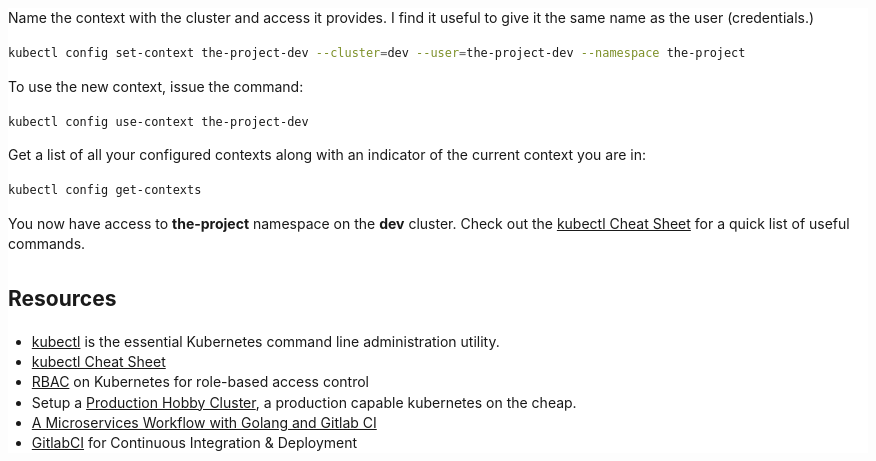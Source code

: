 Name the context with the cluster and access it provides. I find it useful to give it the same name as the user (credentials.)

```bash
kubectl config set-context the-project-dev --cluster=dev --user=the-project-dev --namespace the-project
```

To use the new context, issue the command:
```bash
kubectl config use-context the-project-dev
```

Get a list of all your configured contexts along with an indicator of the current context you are in:

```bash
kubectl config get-contexts
```

You now have access to **the-project** namespace on the **dev** cluster. Check out the [kubectl Cheat Sheet] for a quick list of useful commands.



## Resources

- [kubectl] is the essential Kubernetes command line administration utility.
- [kubectl Cheat Sheet]
- [RBAC] on Kubernetes for role-based access control
- Setup a [Production Hobby Cluster], a production capable kubernetes on the cheap.
- [A Microservices Workflow with Golang and Gitlab CI]
- [GitlabCI] for Continuous Integration & Deployment

[kubectl Cheat Sheet]:https://kubernetes.io/docs/reference/kubectl/cheatsheet/#viewing-finding-resources
[Helm]: https://helm.sh/
[Developer Setup]: #developer-setup
[Role]: https://kubernetes.io/docs/reference/access-authn-authz/rbac/#default-roles-and-role-bindings
[RBAC]: https://kubernetes.io/docs/reference/access-authn-authz/rbac/
[namespace]: https://kubernetes.io/docs/concepts/overview/working-with-objects/namespaces/
[namespaces]: https://kubernetes.io/docs/concepts/overview/working-with-objects/namespaces/
[Kubernetes and GitlabCI]: https://mk.imti.co/gitlabci-golang-microservices/
[microservices]: https://mk.imti.co/microservices/
[kubectl]: https://kubernetes.io/docs/reference/kubectl/kubectl/
[Production Hobby Cluster]:https://mk.imti.co/hobby-cluster/
[A Microservices Workflow with Golang and Gitlab CI]:https://mk.imti.co/gitlabci-golang-microservices/
[txn2/ok]: https://github.com/txn2/ok
[GitlabCI]:https://about.gitlab.com/features/gitlab-ci-cd/
[Deployment]: https://kubernetes.io/docs/concepts/workloads/controllers/deployment/
[pods]: https://kubernetes.io/docs/concepts/workloads/pods/pod/
[Service]:https://kubernetes.io/docs/concepts/services-networking/service/
[ingress]:https://kubernetes.io/docs/concepts/services-networking/ingress/
[Ingress on Custom Kubernetes]:https://mk.imti.co/web-cluster-ingress/
[Let's Encrypt]:https://letsencrypt.org/
[Let's Encrypt, Kubernetes]:https://mk.imti.co/lets-encrypt-kubernetes/
[ServiceAccount]:https://kubernetes.io/docs/reference/access-authn-authz/service-accounts-admin/
[RoleBinding]: https://kubernetes.io/docs/reference/access-authn-authz/rbac/#default-roles-and-role-bindings
[Example Microservice]:#example-microservice
[Setup Remote Access]:#setup-remote-access
[runner]:https://docs.gitlab.com/runner/
[Secret]:https://kubernetes.io/docs/concepts/configuration/secret/
[homebrew]:https://brew.sh/
[Install and Set Up kubectl]:https://kubernetes.io/docs/tasks/tools/install-kubectl/
[Accessing a Remote Kubernetes Cluster]:#accessing-a-remote-kubernetes-cluster